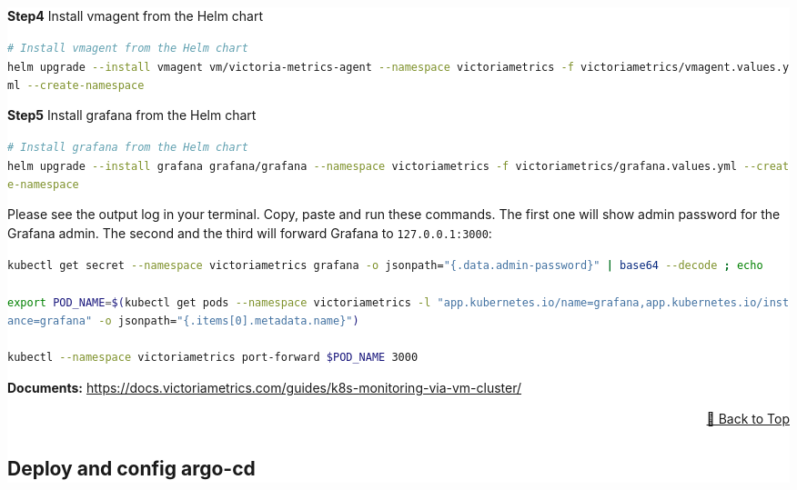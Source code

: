 
**Step4** Install vmagent from the Helm chart 

```bash
# Install vmagent from the Helm chart 
helm upgrade --install vmagent vm/victoria-metrics-agent --namespace victoriametrics -f victoriametrics/vmagent.values.yml --create-namespace
```

**Step5** Install grafana from the Helm chart 

```bash
# Install grafana from the Helm chart 
helm upgrade --install grafana grafana/grafana --namespace victoriametrics -f victoriametrics/grafana.values.yml --create-namespace
```

Please see the output log in your terminal. Copy, paste and run these commands. The first one will show admin password for the Grafana admin. The second and the third will forward Grafana to `127.0.0.1:3000`:

```bash
kubectl get secret --namespace victoriametrics grafana -o jsonpath="{.data.admin-password}" | base64 --decode ; echo

export POD_NAME=$(kubectl get pods --namespace victoriametrics -l "app.kubernetes.io/name=grafana,app.kubernetes.io/instance=grafana" -o jsonpath="{.items[0].metadata.name}")

kubectl --namespace victoriametrics port-forward $POD_NAME 3000
```

**Documents:** https://docs.victoriametrics.com/guides/k8s-monitoring-via-vm-cluster/

<p align="right"><a href="#table-of-contents">🔼 Back to Top</a></p>

## Deploy and config argo-cd
